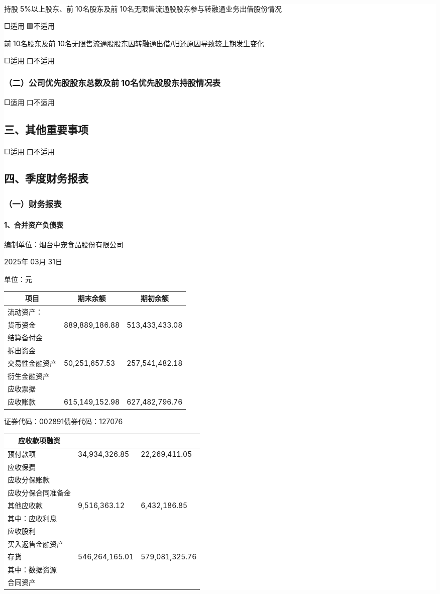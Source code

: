 持股 5%以上股东、前 10名股东及前 10名无限售流通股股东参与转融通业务出借股份情况  

□适用 🟥不适用  

前 10名股东及前 10名无限售流通股股东因转融通出借/归还原因导致较上期发生变化  

□适用 口不适用  

### （二）公司优先股股东总数及前 10名优先股股东持股情况表  

□适用 口不适用  

## 三、其他重要事项  

□适用 口不适用  

## 四、季度财务报表  

### （一）财务报表  

#### 1、合并资产负债表  

编制单位：烟台中宠食品股份有限公司  

2025年 03月 31日  

单位：元  

| 项目|期末余额|期初余额|
| ---|---|---|
| 流动资产：|||
| 货币资金|889,889,186.88|513,433,433.08|
| 结算备付金|||
| 拆出资金|||
| 交易性金融资产|50,251,657.53|257,541,482.18|
| 衍生金融资产|||
| 应收票据|||
| 应收账款|615,149,152.98|627,482,796.76|  

证券代码：002891债券代码：127076  

| 应收款项融资|||
| ---|---|---|
| 预付款项|34,934,326.85|22,269,411.05|
| 应收保费|||
| 应收分保账款|||
| 应收分保合同准备金|||
| 其他应收款|9,516,363.12|6,432,186.85|
| 其中：应收利息|||
| 应收股利|||
| 买入返售金融资产|||
| 存货|546,264,165.01|579,081,325.76|
| 其中：数据资源|||
| 合同资产|||